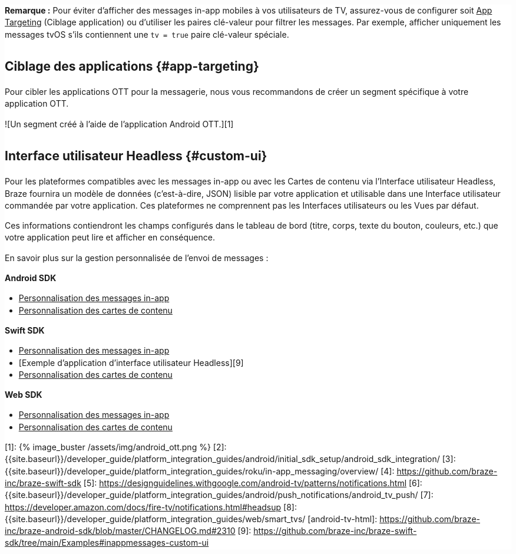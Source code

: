 **Remarque :** Pour éviter d’afficher des messages in-app mobiles à vos utilisateurs de TV, assurez-vous de configurer soit [App Targeting](#app-targeting) (Ciblage application) ou d’utiliser les paires clé-valeur pour filtrer les messages. Par exemple, afficher uniquement les messages tvOS s’ils contiennent une `tv = true` paire clé-valeur spéciale.

## Ciblage des applications {#app-targeting}

Pour cibler les applications OTT pour la messagerie, nous vous recommandons de créer un segment spécifique à votre application OTT.

![Un segment créé à l’aide de l’application Android OTT.][1]

## Interface utilisateur Headless {#custom-ui}

Pour les plateformes compatibles avec les messages in-app ou avec les Cartes de contenu via l’Interface utilisateur Headless, Braze fournira un modèle de données (c’est-à-dire, JSON) lisible par votre application et utilisable dans une Interface utilisateur commandée par votre application. Ces plateformes ne comprennent pas les Interfaces utilisateurs ou les Vues par défaut.

Ces informations contiendront les champs configurés dans le tableau de bord (titre, corps, texte du bouton, couleurs, etc.) que votre application peut lire et afficher en conséquence.

En savoir plus sur la gestion personnalisée de l’envoi de messages :

**Android SDK**
- [Personnalisation des messages in-app](https://www.braze.com/docs/developer_guide/platform_integration_guides/android/in-app_messaging/customization/custom_listeners/)
- [Personnalisation des cartes de contenu](https://www.braze.com/docs/developer_guide/platform_integration_guides/android/content_cards/implementation_guide/)

**Swift SDK**
- [Personnalisation des messages in-app](https://braze-inc.github.io/braze-swift-sdk/documentation/brazekit/brazeinappmessagepresenter/)
- [Exemple d’application d’interface utilisateur Headless][9]
- [Personnalisation des cartes de contenu](https://braze-inc.github.io/braze-swift-sdk/documentation/brazekit/braze/contentcards-swift.class/)

**Web SDK**
- [Personnalisation des messages in-app](https://www.braze.com/docs/developer_guide/platform_integration_guides/web/in-app_messaging/customization/key_value_pairs)
- [Personnalisation des cartes de contenu](https://www.braze.com/docs/developer_guide/platform_integration_guides/web/content_cards/customization/custom_ui/)
 

[1]: {% image_buster /assets/img/android_ott.png %}
[2]: {{site.baseurl}}/developer_guide/platform_integration_guides/android/initial_sdk_setup/android_sdk_integration/
[3]: {{site.baseurl}}/developer_guide/platform_integration_guides/roku/in-app_messaging/overview/
[4]: https://github.com/braze-inc/braze-swift-sdk
[5]: https://designguidelines.withgoogle.com/android-tv/patterns/notifications.html
[6]: {{site.baseurl}}/developer_guide/platform_integration_guides/android/push_notifications/android_tv_push/
[7]: https://developer.amazon.com/docs/fire-tv/notifications.html#headsup
[8]: {{site.baseurl}}/developer_guide/platform_integration_guides/web/smart_tvs/
[android-tv-html]: https://github.com/braze-inc/braze-android-sdk/blob/master/CHANGELOG.md#2310
[9]: https://github.com/braze-inc/braze-swift-sdk/tree/main/Examples#inappmessages-custom-ui
